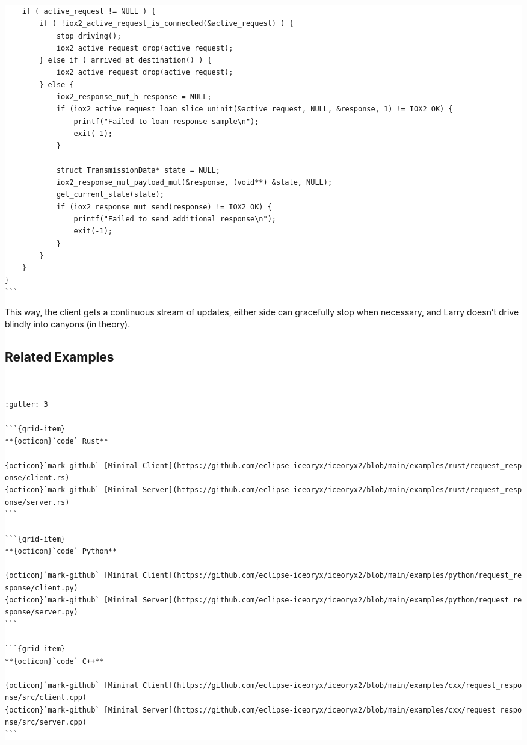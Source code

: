 ````{tab-set-code}
    if ( active_request != NULL ) {
        if ( !iox2_active_request_is_connected(&active_request) ) {
            stop_driving();
            iox2_active_request_drop(active_request);
        } else if ( arrived_at_destination() ) {
            iox2_active_request_drop(active_request);
        } else {
            iox2_response_mut_h response = NULL;
            if (iox2_active_request_loan_slice_uninit(&active_request, NULL, &response, 1) != IOX2_OK) {
                printf("Failed to loan response sample\n");
                exit(-1);
            }

            struct TransmissionData* state = NULL;
            iox2_response_mut_payload_mut(&response, (void**) &state, NULL);
            get_current_state(state);
            if (iox2_response_mut_send(response) != IOX2_OK) {
                printf("Failed to send additional response\n");
                exit(-1);
            }
        }
    }
}
```
````

This way, the client gets a continuous stream of updates, either side can
gracefully stop when necessary, and Larry doesn’t drive blindly into canyons
(in theory).

## Related Examples


<br/>

````{grid} 1 1 2 2
:gutter: 3

```{grid-item}
**{octicon}`code` Rust**

{octicon}`mark-github` [Minimal Client](https://github.com/eclipse-iceoryx/iceoryx2/blob/main/examples/rust/request_response/client.rs)  
{octicon}`mark-github` [Minimal Server](https://github.com/eclipse-iceoryx/iceoryx2/blob/main/examples/rust/request_response/server.rs)
```

```{grid-item}
**{octicon}`code` Python**

{octicon}`mark-github` [Minimal Client](https://github.com/eclipse-iceoryx/iceoryx2/blob/main/examples/python/request_response/client.py)  
{octicon}`mark-github` [Minimal Server](https://github.com/eclipse-iceoryx/iceoryx2/blob/main/examples/python/request_response/server.py)
```

```{grid-item}
**{octicon}`code` C++**

{octicon}`mark-github` [Minimal Client](https://github.com/eclipse-iceoryx/iceoryx2/blob/main/examples/cxx/request_response/src/client.cpp)  
{octicon}`mark-github` [Minimal Server](https://github.com/eclipse-iceoryx/iceoryx2/blob/main/examples/cxx/request_response/src/server.cpp)
```

````